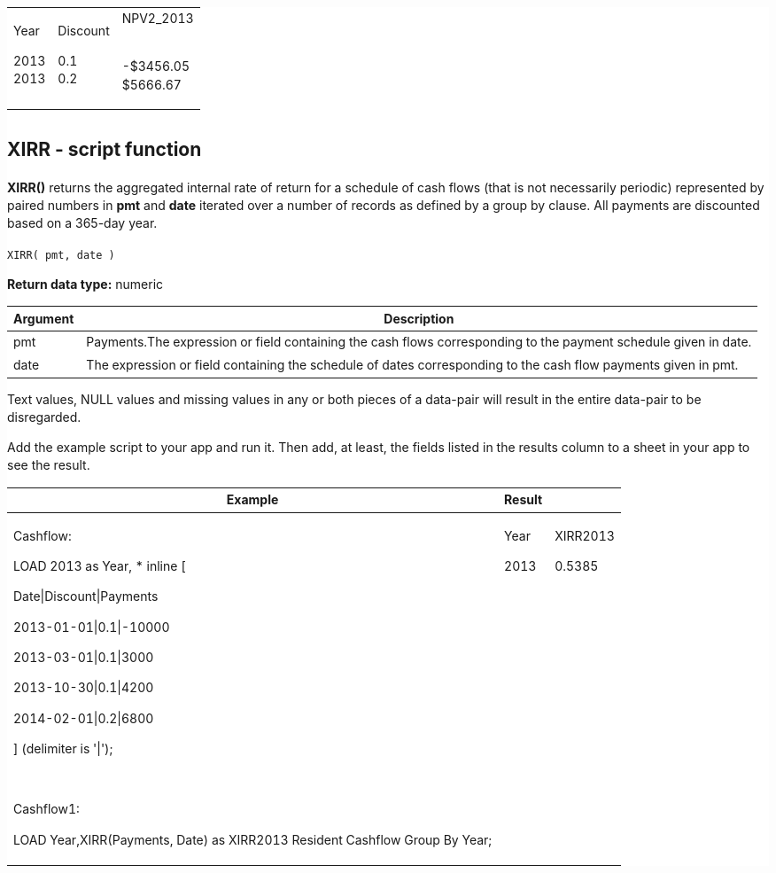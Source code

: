 <table>
<tbody>
<tr class="odd">
<td><p>Year</p>
<p>2013<br />
2013</p></td>
<td><p>Discount</p>
<p>0.1<br />
0.2</p></td>
<td>NPV2_2013
<p><br />
-$3456.05<br />
$5666.67</p></td>
</tr>
</tbody>
</table>

## XIRR - script function

 **XIRR()** returns the aggregated internal rate of return for a schedule of cash
flows (that is not necessarily periodic) represented by paired numbers
in **pmt** and **date** iterated over a number of records as defined by a group by clause. All
payments are discounted based on a 365-day year.

`XIRR( pmt, date )`

**Return data type:** numeric

| Argument | Description                                                                                                     |
| -------- | --------------------------------------------------------------------------------------------------------------- |
| pmt      | Payments.The expression or field containing the cash flows corresponding to the payment schedule given in date. |
| date     | The expression or field containing the schedule of dates corresponding to the cash flow payments given in pmt.  |

Text values, NULL values and missing values in any or both pieces of a
data-pair will result in the entire data-pair to be disregarded.

Add the example script to your app and run it. Then add, at least, the
fields listed in the results column to a sheet in your app to see the
result.

<table>
<thead>
<tr class="header">
<th>Example</th>
<th>Result</th>
<th> </th>
</tr>
</thead>
<tbody>
<tr class="odd">
<td><p>Cashflow:</p>
<p>LOAD 2013 as Year, * inline [</p>
<p>Date|Discount|Payments</p>
<p>2013-01-01|0.1|-10000</p>
<p>2013-03-01|0.1|3000</p>
<p>2013-10-30|0.1|4200</p>
<p>2014-02-01|0.2|6800</p>
<p>] (delimiter is '|');</p>
<p> </p>
<p>Cashflow1:</p>
<p>LOAD Year,XIRR(Payments, Date) as XIRR2013 Resident Cashflow Group By Year;</p></td>
<td><p>Year</p>
<p>2013</p></td>
<td><p>XIRR2013</p>
<p>0.5385</p></td>